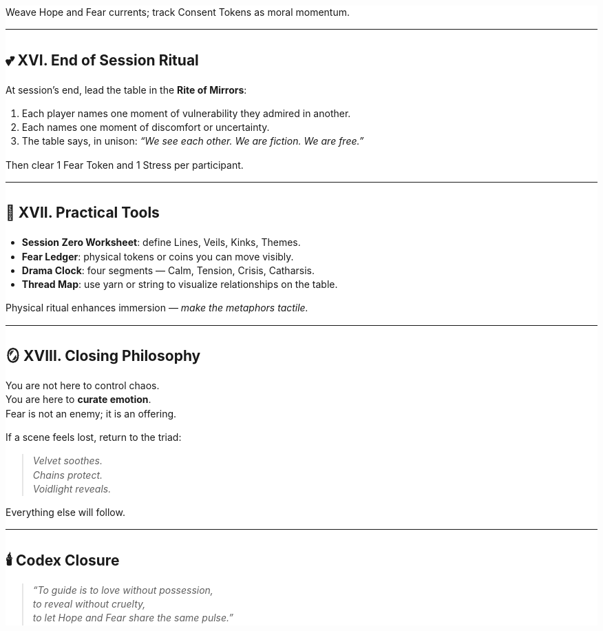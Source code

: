 Weave Hope and Fear currents; track Consent Tokens as moral momentum.

---

## 💕 XVI. End of Session Ritual

At session’s end, lead the table in the **Rite of Mirrors**:

1. Each player names one moment of vulnerability they admired in another.  
2. Each names one moment of discomfort or uncertainty.  
3. The table says, in unison: *“We see each other. We are fiction. We are free.”*

Then clear 1 Fear Token and 1 Stress per participant.

---

## 🧠 XVII. Practical Tools

- **Session Zero Worksheet**: define Lines, Veils, Kinks, Themes.  
- **Fear Ledger**: physical tokens or coins you can move visibly.  
- **Drama Clock**: four segments — Calm, Tension, Crisis, Catharsis.  
- **Thread Map**: use yarn or string to visualize relationships on the table.  

Physical ritual enhances immersion — *make the metaphors tactile.*

---

## 🪞 XVIII. Closing Philosophy

You are not here to control chaos.  
You are here to **curate emotion**.  
Fear is not an enemy; it is an offering.

If a scene feels lost, return to the triad:
> *Velvet soothes.*  
> *Chains protect.*  
> *Voidlight reveals.*

Everything else will follow.

---

## 🕯️ Codex Closure

> *“To guide is to love without possession,  
> to reveal without cruelty,  
> to let Hope and Fear share the same pulse.”*
